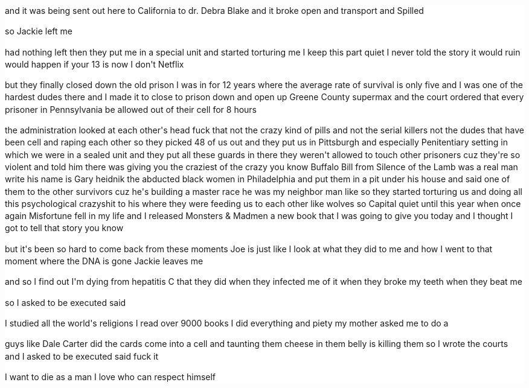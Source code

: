 and it was being sent out here to California to dr. Debra Blake and it broke open and transport and Spilled

<timemark seconds="1134" />

so Jackie left me

<timemark seconds="1138" />

had nothing left then they put me in a special unit and started torturing me I keep this part quiet I never told the story it would ruin would happen if your 13 is now I don't Netflix

<timemark seconds="1152" />

but they finally closed down the old prison I was in for 12 years where the average rate of survival is only five and I was one of the hardest dudes there and I made it to close to prison down and open up Greene County supermax and the court ordered that every prisoner in Pennsylvania be allowed out of their cell for 8 hours

<timemark seconds="1173" />

the administration looked at each other's head fuck that not the crazy kind of pills and not the serial killers not the dudes that have been cell and raping each other so they picked 48 of us out and they put us in Pittsburgh and especially Penitentiary setting in which we were in a sealed unit and they put all these guards in there they weren't allowed to touch other prisoners cuz they're so violent and told him there was giving you the craziest of the crazy you know Buffalo Bill from Silence of the Lamb was a real man write his name is Gary heidnik the abducted black women in Philadelphia and put them in a pit under his house and said one of them to the other survivors cuz he's building a master race he was my neighbor man like so they started torturing us and doing all this psychological crazyshit to his where they were feeding us to each other like wolves so Capital quiet until this year when once again Misfortune fell in my life and I released Monsters & Madmen a new book that I was going to give you today and I thought I got to tell that story you know

<timemark seconds="1233" />

but it's been so hard to come back from these moments Joe is just like I look at what they did to me and how I went to that moment where the DNA is gone Jackie leaves me

<timemark seconds="1246" />

and so I find out I'm dying from hepatitis C that they did when they infected me of it when they broke my teeth when they beat me

<timemark seconds="1256" />

so I asked to be executed said

<timemark seconds="1261" />

I studied all the world's religions I read over 9000 books I did everything and piety my mother asked me to do a

<timemark seconds="1271" />

guys like Dale Carter did the cards come into a cell and taunting them cheese in them belly is killing them so I wrote the courts and I asked to be executed said fuck it

<timemark seconds="1291" />

I want to die as a man I love who can respect himself
